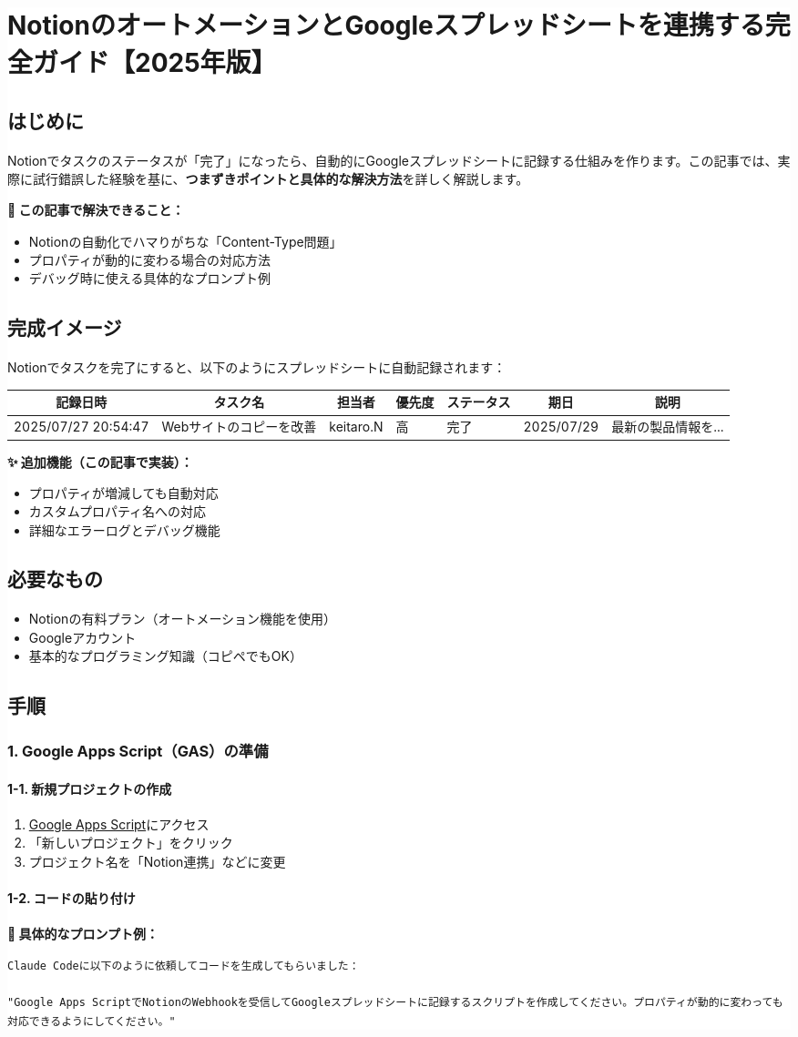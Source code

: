 # NotionのオートメーションとGoogleスプレッドシートを連携する完全ガイド【2025年版】

## はじめに

Notionでタスクのステータスが「完了」になったら、自動的にGoogleスプレッドシートに記録する仕組みを作ります。この記事では、実際に試行錯誤した経験を基に、**つまずきポイントと具体的な解決方法**を詳しく解説します。

**🎯 この記事で解決できること：**
- Notionの自動化でハマりがちな「Content-Type問題」
- プロパティが動的に変わる場合の対応方法
- デバッグ時に使える具体的なプロンプト例

## 完成イメージ

Notionでタスクを完了にすると、以下のようにスプレッドシートに自動記録されます：

| 記録日時 | タスク名 | 担当者 | 優先度 | ステータス | 期日 | 説明 |
|---------|---------|--------|--------|-----------|------|------|
| 2025/07/27 20:54:47 | Webサイトのコピーを改善 | keitaro.N | 高 | 完了 | 2025/07/29 | 最新の製品情報を... |

**✨ 追加機能（この記事で実装）：**
- プロパティが増減しても自動対応
- カスタムプロパティ名への対応
- 詳細なエラーログとデバッグ機能

## 必要なもの

- Notionの有料プラン（オートメーション機能を使用）
- Googleアカウント
- 基本的なプログラミング知識（コピペでもOK）

## 手順

### 1. Google Apps Script（GAS）の準備

#### 1-1. 新規プロジェクトの作成

1. [Google Apps Script](https://script.google.com/)にアクセス
2. 「新しいプロジェクト」をクリック
3. プロジェクト名を「Notion連携」などに変更

#### 1-2. コードの貼り付け

**🔧 具体的なプロンプト例：**
```
Claude Codeに以下のように依頼してコードを生成してもらいました：

"Google Apps ScriptでNotionのWebhookを受信してGoogleスプレッドシートに記録するスクリプトを作成してください。プロパティが動的に変わっても対応できるようにしてください。"
```

